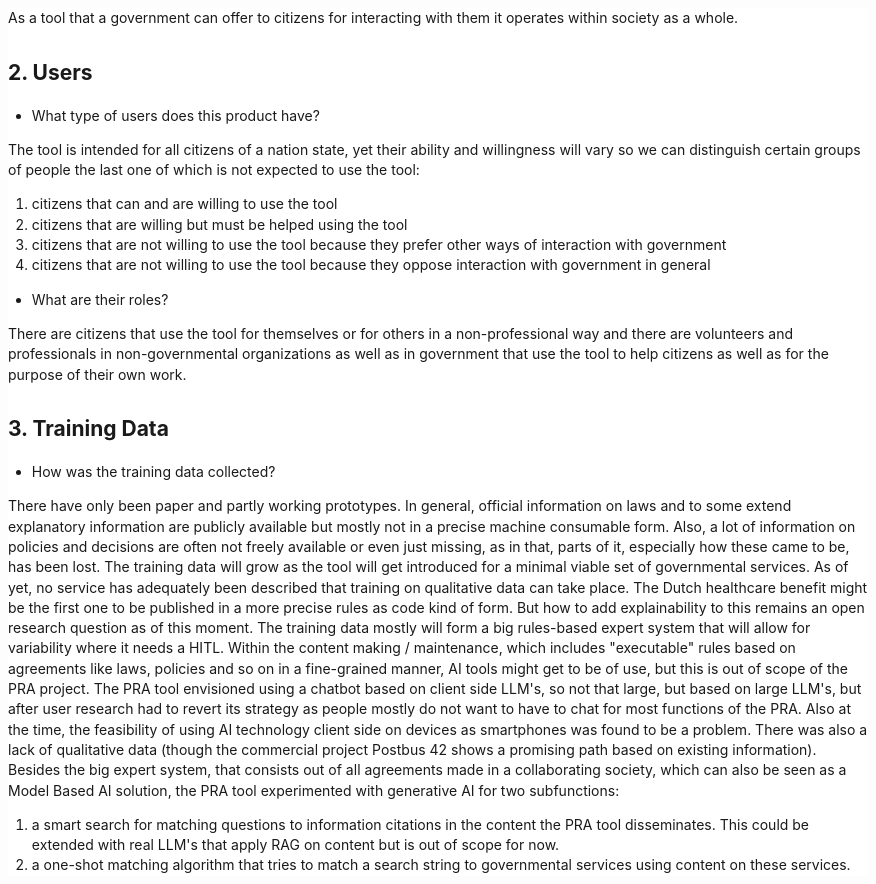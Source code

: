 As a tool that a government can offer to citizens for interacting with them it operates within society as a whole.

## 2. Users

- What type of users does this product have?

The tool is intended for all citizens of a nation state, yet their ability and willingness will vary so we can distinguish certain groups of people the last one of which is not expected to use the tool:

1.    citizens that can and are willing to use the tool
2.    citizens that are willing but must be helped using the tool
3.    citizens that are not willing to use the tool because they prefer other ways of interaction with government
4.    citizens that are not willing to use the tool because they oppose interaction with government in general


- What are their roles?

There are citizens that use the tool for themselves or for others in a non-professional way and there are volunteers and professionals in non-governmental organizations as well as in government that use the tool to help citizens as well as for the purpose of their own work.

## 3. Training Data
- How was the training data collected?

There have only been paper and partly working prototypes. In general, official information on laws and to some extend explanatory information are publicly available but mostly not in a precise machine consumable form. Also, a lot of information on policies and decisions are often not freely available or even just missing, as in that, parts of it, especially how these came to be, has been lost. The training data will grow as the tool will get introduced for a minimal viable set of governmental services. As of yet, no service has adequately been described that training on qualitative data can take place. The Dutch healthcare benefit might be the first one to be published in a more precise rules as code kind of form. But how to add explainability to this remains an open research question as of this moment. The training data mostly will form a big rules-based expert system that will allow for variability where it needs a HITL. Within the content making / maintenance, which includes "executable" rules based on agreements like laws, policies and so on in a fine-grained manner, AI tools might get to be of use, but this is out of scope of the PRA project. The PRA tool envisioned using a chatbot based on client side LLM's, so not that large, but based on large LLM's, but after user research had to revert its strategy as people mostly do not want to have to chat for most functions of the PRA. Also at the time, the feasibility of using AI technology client side on devices as smartphones was found to be a problem. There was also a lack of qualitative data (though the commercial project Postbus 42 shows a promising path based on existing information). Besides the big expert system, that consists out of all agreements made in a collaborating society, which can also be seen as a Model Based AI solution, the PRA tool experimented with generative AI for two subfunctions:

1.    a smart search for matching questions to information citations in the content the PRA tool disseminates. This could be extended with real LLM's that apply RAG on content but is out of scope for now.
2.    a one-shot matching algorithm that tries to match a search string to governmental services using content on these services.
